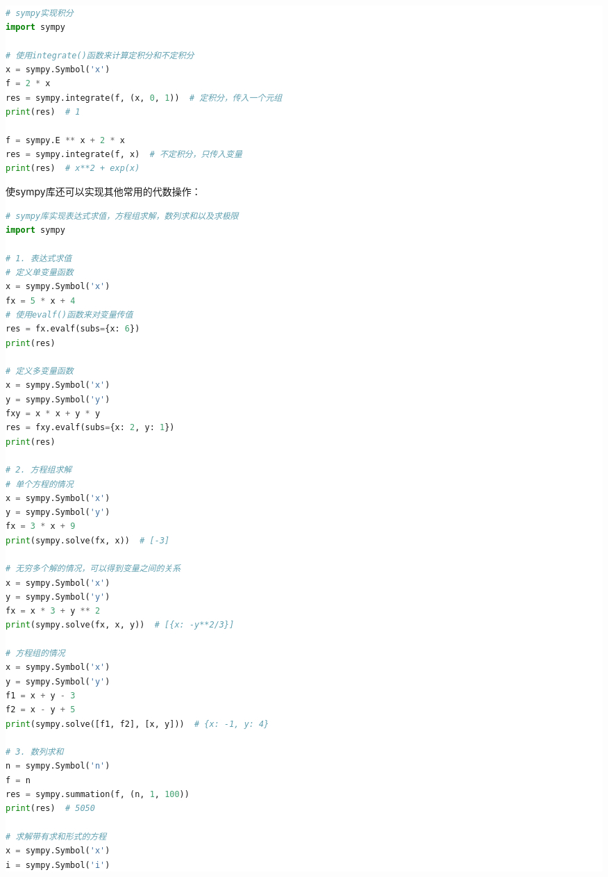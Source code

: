 ```python
# sympy实现积分
import sympy

# 使用integrate()函数来计算定积分和不定积分
x = sympy.Symbol('x')
f = 2 * x
res = sympy.integrate(f, (x, 0, 1))  # 定积分，传入一个元组
print(res)  # 1

f = sympy.E ** x + 2 * x
res = sympy.integrate(f, x)  # 不定积分，只传入变量
print(res)  # x**2 + exp(x)
```

使sympy库还可以实现其他常用的代数操作：

```python
# sympy库实现表达式求值，方程组求解，数列求和以及求极限
import sympy

# 1. 表达式求值
# 定义单变量函数
x = sympy.Symbol('x')
fx = 5 * x + 4
# 使用evalf()函数来对变量传值
res = fx.evalf(subs={x: 6})
print(res)

# 定义多变量函数
x = sympy.Symbol('x')
y = sympy.Symbol('y')
fxy = x * x + y * y
res = fxy.evalf(subs={x: 2, y: 1})
print(res)

# 2. 方程组求解
# 单个方程的情况
x = sympy.Symbol('x')
y = sympy.Symbol('y')
fx = 3 * x + 9
print(sympy.solve(fx, x))  # [-3]

# 无穷多个解的情况，可以得到变量之间的关系
x = sympy.Symbol('x')
y = sympy.Symbol('y')
fx = x * 3 + y ** 2
print(sympy.solve(fx, x, y))  # [{x: -y**2/3}]

# 方程组的情况
x = sympy.Symbol('x')
y = sympy.Symbol('y')
f1 = x + y - 3
f2 = x - y + 5
print(sympy.solve([f1, f2], [x, y]))  # {x: -1, y: 4}

# 3. 数列求和
n = sympy.Symbol('n')
f = n
res = sympy.summation(f, (n, 1, 100))
print(res)  # 5050

# 求解带有求和形式的方程
x = sympy.Symbol('x')
i = sympy.Symbol('i')
```